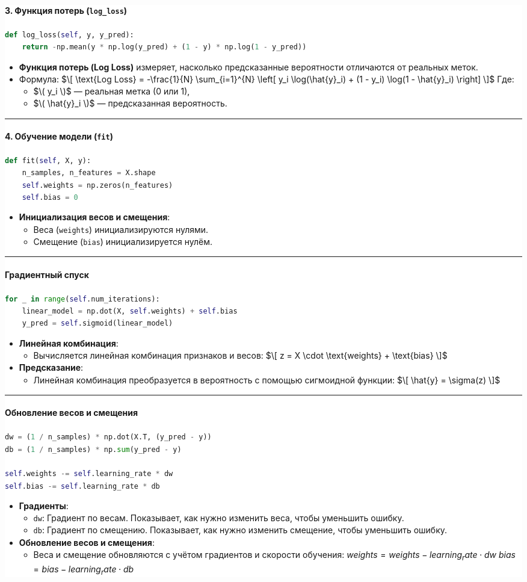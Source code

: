 
#### 3. Функция потерь (`log_loss`)
```python
def log_loss(self, y, y_pred):
    return -np.mean(y * np.log(y_pred) + (1 - y) * np.log(1 - y_pred))
```
- **Функция потерь (Log Loss)** измеряет, насколько предсказанные вероятности отличаются от реальных меток.
- Формула:
  $\[
  \text{Log Loss} = -\frac{1}{N} \sum_{i=1}^{N} \left[ y_i \log(\hat{y}_i) + (1 - y_i) \log(1 - \hat{y}_i) \right]
  \]$
  Где:
  - $\( y_i \)$ — реальная метка (0 или 1),
  - $\( \hat{y}_i \)$ — предсказанная вероятность.

---

#### 4. Обучение модели (`fit`)
```python
def fit(self, X, y):
    n_samples, n_features = X.shape
    self.weights = np.zeros(n_features)
    self.bias = 0
```
- **Инициализация весов и смещения**:
  - Веса (`weights`) инициализируются нулями.
  - Смещение (`bias`) инициализируется нулём.

---

#### Градиентный спуск
```python
for _ in range(self.num_iterations):
    linear_model = np.dot(X, self.weights) + self.bias
    y_pred = self.sigmoid(linear_model)
```
- **Линейная комбинация**:
  - Вычисляется линейная комбинация признаков и весов:
    $\[
    z = X \cdot \text{weights} + \text{bias}
    \]$
- **Предсказание**:
  - Линейная комбинация преобразуется в вероятность с помощью сигмоидной функции:
    $\[
    \hat{y} = \sigma(z)
    \]$

---

#### Обновление весов и смещения
```python
dw = (1 / n_samples) * np.dot(X.T, (y_pred - y))
db = (1 / n_samples) * np.sum(y_pred - y)

self.weights -= self.learning_rate * dw
self.bias -= self.learning_rate * db
```
- **Градиенты**:
  - `dw`: Градиент по весам. Показывает, как нужно изменить веса, чтобы уменьшить ошибку.
  - `db`: Градиент по смещению. Показывает, как нужно изменить смещение, чтобы уменьшить ошибку.
- **Обновление весов и смещения**:
  - Веса и смещение обновляются с учётом градиентов и скорости обучения:
    $weights = weights - learning_rate \cdot dw$
    $bias = bias - learning_rate \cdot db$
